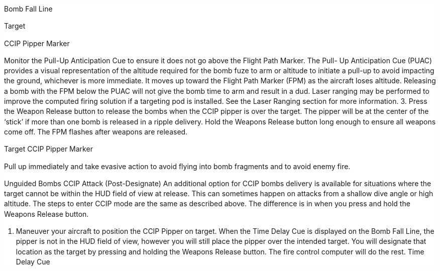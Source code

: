 
Bomb Fall Line


Target




CCIP Pipper
Marker




Monitor the Pull-Up Anticipation Cue to ensure it does not go above the Flight Path Marker. The Pull-
Up Anticipation Cue (PUAC) provides a visual representation of the altitude required for the bomb
fuze to arm or altitude to initiate a pull-up to avoid impacting the ground, whichever is more
immediate. It moves up toward the Flight Path Marker (FPM) as the aircraft loses altitude. Releasing
a bomb with the FPM below the PUAC will not give the bomb time to arm and result in a dud.
Laser ranging may be performed to improve the computed firing solution if a targeting pod is installed.
See the Laser Ranging section for more information.
3. Press the Weapon Release button to release the bombs when the CCIP pipper is over the
target.
The pipper will be at the center of the ‘stick’ if more than one bomb is released in a ripple delivery.
Hold the Weapons Release button long enough to ensure all weapons come off. The FPM flashes
after weapons are released.




Target
CCIP Pipper
Marker




Pull up immediately and take evasive action to avoid flying into bomb fragments and to avoid enemy
fire.


Unguided Bombs CCIP Attack (Post-Designate)
An additional option for CCIP bombs delivery is available for situations where the target cannot be within the
HUD field of view at release. This can sometimes happen on attacks from a shallow dive angle or high altitude.
The steps to enter CCIP mode are the same as described above. The difference is in when you press and hold
the Weapons Release button.
1. Maneuver your aircraft to position the CCIP Pipper on target.
When the Time Delay Cue is displayed on the Bomb Fall Line, the pipper is not in the HUD field of
view, however you will still place the pipper over the intended target.
You will designate that location as the target by pressing and holding the Weapons Release button.
The fire control computer will do the rest.
Time Delay Cue
